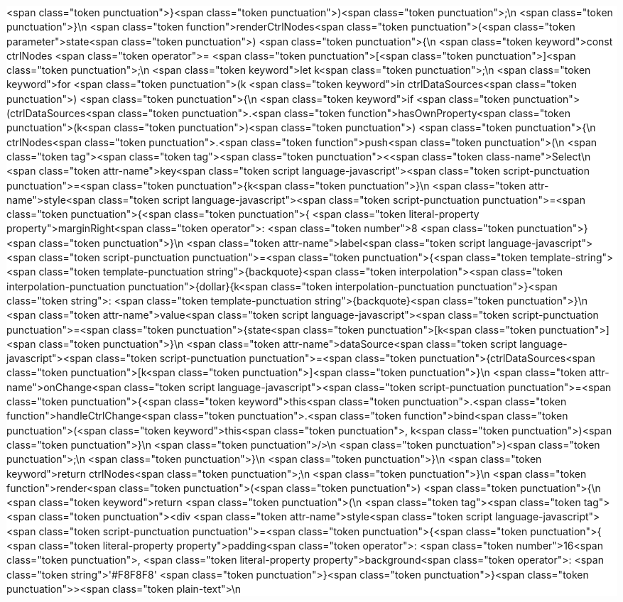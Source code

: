 <span class=\"token punctuation\">}</span><span class=\"token punctuation\">)</span><span class=\"token punctuation\">;</span>\n  <span class=\"token punctuation\">}</span>\n  <span class=\"token function\">renderCtrlNodes</span><span class=\"token punctuation\">(</span><span class=\"token parameter\">state</span><span class=\"token punctuation\">)</span> <span class=\"token punctuation\">{</span>\n    <span class=\"token keyword\">const</span> ctrlNodes <span class=\"token operator\">=</span> <span class=\"token punctuation\">[</span><span class=\"token punctuation\">]</span><span class=\"token punctuation\">;</span>\n    <span class=\"token keyword\">let</span> k<span class=\"token punctuation\">;</span>\n    <span class=\"token keyword\">for</span> <span class=\"token punctuation\">(</span>k <span class=\"token keyword\">in</span> ctrlDataSources<span class=\"token punctuation\">)</span> <span class=\"token punctuation\">{</span>\n      <span class=\"token keyword\">if</span> <span class=\"token punctuation\">(</span>ctrlDataSources<span class=\"token punctuation\">.</span><span class=\"token function\">hasOwnProperty</span><span class=\"token punctuation\">(</span>k<span class=\"token punctuation\">)</span><span class=\"token punctuation\">)</span> <span class=\"token punctuation\">{</span>\n        ctrlNodes<span class=\"token punctuation\">.</span><span class=\"token function\">push</span><span class=\"token punctuation\">(</span>\n          <span class=\"token tag\"><span class=\"token tag\"><span class=\"token punctuation\">&lt;</span><span class=\"token class-name\">Select</span></span>\n            <span class=\"token attr-name\">key</span><span class=\"token script language-javascript\"><span class=\"token script-punctuation punctuation\">=</span><span class=\"token punctuation\">{</span>k<span class=\"token punctuation\">}</span></span>\n            <span class=\"token attr-name\">style</span><span class=\"token script language-javascript\"><span class=\"token script-punctuation punctuation\">=</span><span class=\"token punctuation\">{</span><span class=\"token punctuation\">{</span> <span class=\"token literal-property property\">marginRight</span><span class=\"token operator\">:</span> <span class=\"token number\">8</span> <span class=\"token punctuation\">}</span><span class=\"token punctuation\">}</span></span>\n            <span class=\"token attr-name\">label</span><span class=\"token script language-javascript\"><span class=\"token script-punctuation punctuation\">=</span><span class=\"token punctuation\">{</span><span class=\"token template-string\"><span class=\"token template-punctuation string\">{backquote}</span><span class=\"token interpolation\"><span class=\"token interpolation-punctuation punctuation\">{dollar}{</span>k<span class=\"token interpolation-punctuation punctuation\">}</span></span><span class=\"token string\">: </span><span class=\"token template-punctuation string\">{backquote}</span></span><span class=\"token punctuation\">}</span></span>\n            <span class=\"token attr-name\">value</span><span class=\"token script language-javascript\"><span class=\"token script-punctuation punctuation\">=</span><span class=\"token punctuation\">{</span>state<span class=\"token punctuation\">[</span>k<span class=\"token punctuation\">]</span><span class=\"token punctuation\">}</span></span>\n            <span class=\"token attr-name\">dataSource</span><span class=\"token script language-javascript\"><span class=\"token script-punctuation punctuation\">=</span><span class=\"token punctuation\">{</span>ctrlDataSources<span class=\"token punctuation\">[</span>k<span class=\"token punctuation\">]</span><span class=\"token punctuation\">}</span></span>\n            <span class=\"token attr-name\">onChange</span><span class=\"token script language-javascript\"><span class=\"token script-punctuation punctuation\">=</span><span class=\"token punctuation\">{</span><span class=\"token keyword\">this</span><span class=\"token punctuation\">.</span><span class=\"token function\">handleCtrlChange</span><span class=\"token punctuation\">.</span><span class=\"token function\">bind</span><span class=\"token punctuation\">(</span><span class=\"token keyword\">this</span><span class=\"token punctuation\">,</span> k<span class=\"token punctuation\">)</span><span class=\"token punctuation\">}</span></span>\n          <span class=\"token punctuation\">/></span></span>\n        <span class=\"token punctuation\">)</span><span class=\"token punctuation\">;</span>\n      <span class=\"token punctuation\">}</span>\n    <span class=\"token punctuation\">}</span>\n    <span class=\"token keyword\">return</span> ctrlNodes<span class=\"token punctuation\">;</span>\n  <span class=\"token punctuation\">}</span>\n  <span class=\"token function\">render</span><span class=\"token punctuation\">(</span><span class=\"token punctuation\">)</span> <span class=\"token punctuation\">{</span>\n    <span class=\"token keyword\">return</span> <span class=\"token punctuation\">(</span>\n      <span class=\"token tag\"><span class=\"token tag\"><span class=\"token punctuation\">&lt;</span>div</span> <span class=\"token attr-name\">style</span><span class=\"token script language-javascript\"><span class=\"token script-punctuation punctuation\">=</span><span class=\"token punctuation\">{</span><span class=\"token punctuation\">{</span> <span class=\"token literal-property property\">padding</span><span class=\"token operator\">:</span> <span class=\"token number\">16</span><span class=\"token punctuation\">,</span> <span class=\"token literal-property property\">background</span><span class=\"token operator\">:</span> <span class=\"token string\">'#F8F8F8'</span> <span class=\"token punctuation\">}</span><span class=\"token punctuation\">}</span></span><span class=\"token punctuation\">></span></span><span class=\"token plain-text\">\n